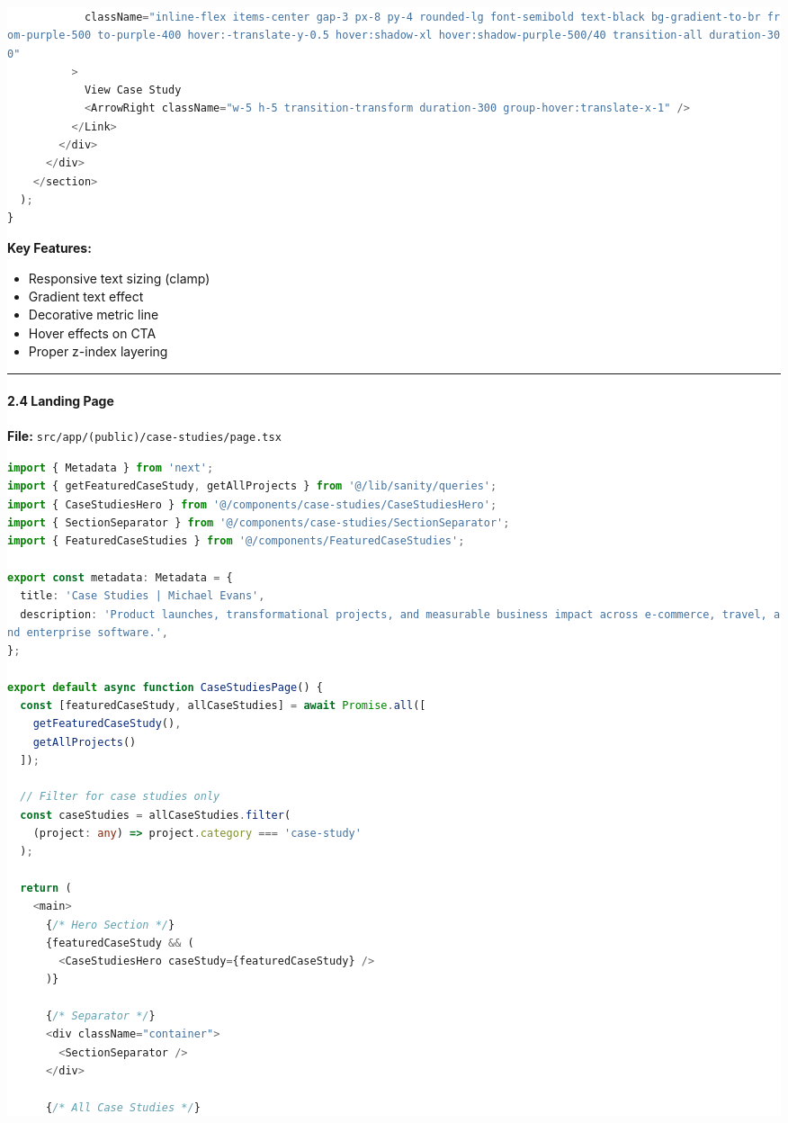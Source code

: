 ```typescript
            className="inline-flex items-center gap-3 px-8 py-4 rounded-lg font-semibold text-black bg-gradient-to-br from-purple-500 to-purple-400 hover:-translate-y-0.5 hover:shadow-xl hover:shadow-purple-500/40 transition-all duration-300"
          >
            View Case Study
            <ArrowRight className="w-5 h-5 transition-transform duration-300 group-hover:translate-x-1" />
          </Link>
        </div>
      </div>
    </section>
  );
}
```

**Key Features:**
- Responsive text sizing (clamp)
- Gradient text effect
- Decorative metric line
- Hover effects on CTA
- Proper z-index layering

---

#### 2.4 Landing Page
**File:** `src/app/(public)/case-studies/page.tsx`

```typescript
import { Metadata } from 'next';
import { getFeaturedCaseStudy, getAllProjects } from '@/lib/sanity/queries';
import { CaseStudiesHero } from '@/components/case-studies/CaseStudiesHero';
import { SectionSeparator } from '@/components/case-studies/SectionSeparator';
import { FeaturedCaseStudies } from '@/components/FeaturedCaseStudies';

export const metadata: Metadata = {
  title: 'Case Studies | Michael Evans',
  description: 'Product launches, transformational projects, and measurable business impact across e-commerce, travel, and enterprise software.',
};

export default async function CaseStudiesPage() {
  const [featuredCaseStudy, allCaseStudies] = await Promise.all([
    getFeaturedCaseStudy(),
    getAllProjects()
  ]);

  // Filter for case studies only
  const caseStudies = allCaseStudies.filter(
    (project: any) => project.category === 'case-study'
  );

  return (
    <main>
      {/* Hero Section */}
      {featuredCaseStudy && (
        <CaseStudiesHero caseStudy={featuredCaseStudy} />
      )}

      {/* Separator */}
      <div className="container">
        <SectionSeparator />
      </div>

      {/* All Case Studies */}
```
